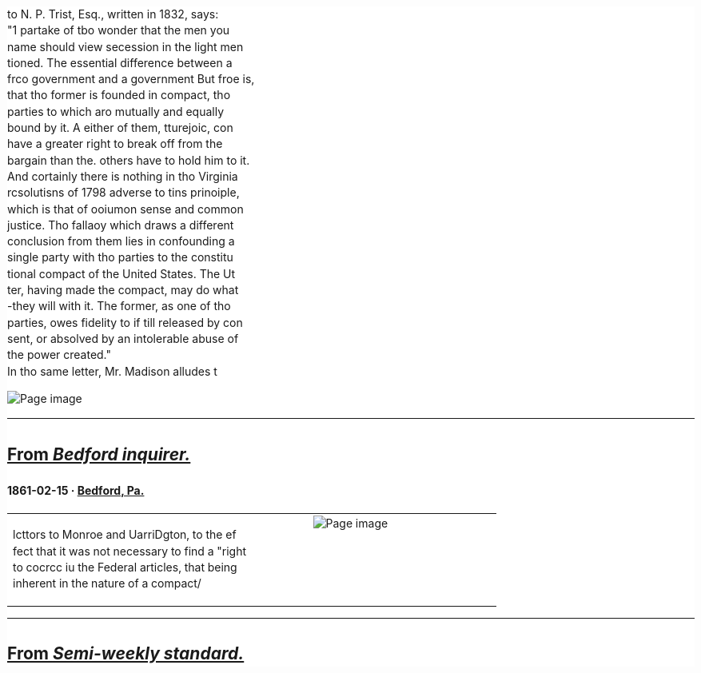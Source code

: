   
to N. P. Trist, Esq., written in 1832, says:  
&quot;1 partake of tbo wonder that the men you  
name should view secession in the light men­  
tioned. The essential difference between a  
frco government and a government But froe is,  
that tho former is founded in compact, tho  
parties to which aro mutually and equally  
bound by it. A either of them, tturejoic, con  
have a greater right to break off from the  
bargain than the. others have to hold him to it.  
And cortainly there is nothing in tho Virginia  
rcsolutisns of 1798 adverse to tins prinoiple,  
which is that of ooiumon sense and common  
justice. Tho fallaoy which draws a different  
conclusion from them lies in confounding a  
single party with tho parties to the constitu­  
tional compact of the United States. The Ut­  
ter, having made the compact, may do what  
-they will with it. The former, as one of tho  
parties, owes fidelity to if till released by con­  
sent, or absolved by an intolerable abuse of  
the power created.&quot;  
In tho same letter, Mr. Madison alludes t
</td><td style="width: 50%; max-height: 75%; margin: auto; display: block;">
<img alt="Page image" src="https://tile.loc.gov/image-services/iiif/service:ndnp:pst:batch_pst_intramural_ver01:data:sn83032006:00296028563:1861021501:0063/pct:32.47795133354585,61.473759033289895,14.435235362873234,12.893417051692138/!600,600/0/default.jpg"/>
</td>
</tr></table>

---

## [From _Bedford inquirer._](https://www.loc.gov/resource/sn83032006/1861-02-15/ed-1/?sp=1)

#### 1861-02-15 &middot; [Bedford, Pa.](http://dbpedia.org/resource/Bedford%2C_Pennsylvania)

<table style="width: 100%;"><tr><td style="width: 50%">

  
lcttors to Monroe and UarriDgton, to the ef­  
fect that it was not necessary to find a &quot;right  
to cocrcc iu the Federal articles, that being  
inherent in the nature of a compact/
</td><td style="width: 50%; max-height: 75%; margin: auto; display: block;">
<img alt="Page image" src="https://tile.loc.gov/image-services/iiif/service:ndnp:pst:batch_pst_intramural_ver01:data:sn83032006:00296028563:1861021501:0063/pct:32.63202635214111,74.97926785925839,14.233343959196684,2.2785609919835723/!600,600/0/default.jpg"/>
</td>
</tr></table>

---

## [From _Semi-weekly standard._](https://www.loc.gov/resource/sn83045450/1861-02-16/ed-1/?sp=2)
